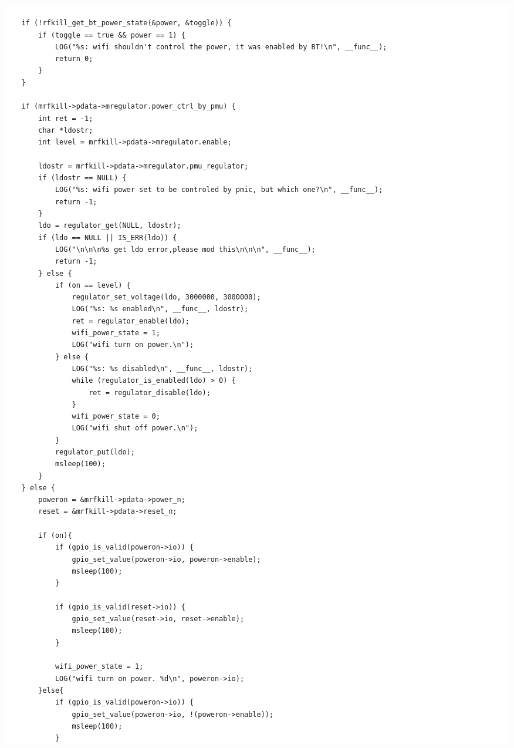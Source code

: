 ```

    if (!rfkill_get_bt_power_state(&power, &toggle)) {
        if (toggle == true && power == 1) {
            LOG("%s: wifi shouldn't control the power, it was enabled by BT!\n", __func__);
            return 0;
        }
    }

    if (mrfkill->pdata->mregulator.power_ctrl_by_pmu) {
        int ret = -1;
        char *ldostr;
        int level = mrfkill->pdata->mregulator.enable;

        ldostr = mrfkill->pdata->mregulator.pmu_regulator;
        if (ldostr == NULL) {
            LOG("%s: wifi power set to be controled by pmic, but which one?\n", __func__);
            return -1;
        }
        ldo = regulator_get(NULL, ldostr);
        if (ldo == NULL || IS_ERR(ldo)) {
            LOG("\n\n\n%s get ldo error,please mod this\n\n\n", __func__);
            return -1;
        } else {
			if (on == level) {
				regulator_set_voltage(ldo, 3000000, 3000000);
			    LOG("%s: %s enabled\n", __func__, ldostr);
				ret = regulator_enable(ldo);
                wifi_power_state = 1;
			    LOG("wifi turn on power.\n");
            } else {
				LOG("%s: %s disabled\n", __func__, ldostr);
                while (regulator_is_enabled(ldo) > 0) {
				    ret = regulator_disable(ldo);
                }
                wifi_power_state = 0;
			    LOG("wifi shut off power.\n");
			}
			regulator_put(ldo);
			msleep(100);
		}
    } else {
		poweron = &mrfkill->pdata->power_n;
		reset = &mrfkill->pdata->reset_n;

		if (on){
			if (gpio_is_valid(poweron->io)) {
				gpio_set_value(poweron->io, poweron->enable);
				msleep(100);
			}

			if (gpio_is_valid(reset->io)) {
				gpio_set_value(reset->io, reset->enable);
				msleep(100);
			}

            wifi_power_state = 1;
			LOG("wifi turn on power. %d\n", poweron->io);
		}else{
			if (gpio_is_valid(poweron->io)) {
				gpio_set_value(poweron->io, !(poweron->enable));
				msleep(100);
			}

```
